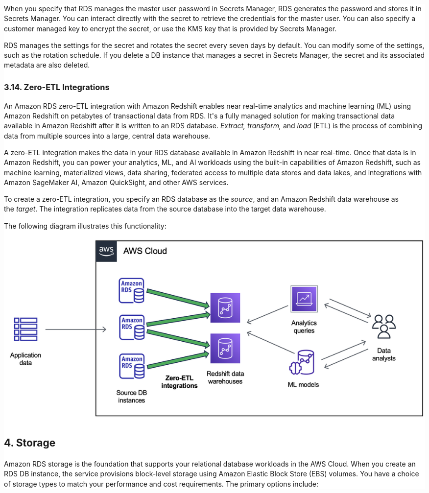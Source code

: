 When you specify that RDS manages the master user password in Secrets Manager, RDS generates the password and stores it in Secrets Manager. You can interact directly with the secret to retrieve the credentials for the master user. You can also specify a customer managed key to encrypt the secret, or use the KMS key that is provided by Secrets Manager.

RDS manages the settings for the secret and rotates the secret every seven days by default. You can modify some of the settings, such as the rotation schedule. If you delete a DB instance that manages a secret in Secrets Manager, the secret and its associated metadata are also deleted.

### 3.14. Zero-ETL Integrations

An Amazon RDS zero-ETL integration with Amazon Redshift enables near real-time analytics and machine learning (ML) using Amazon Redshift on petabytes of transactional data from RDS. It's a fully managed solution for making transactional data available in Amazon Redshift after it is written to an RDS database. _Extract, transform,_ and _load_ (ETL) is the process of combining data from multiple sources into a large, central data warehouse.

A zero-ETL integration makes the data in your RDS database available in Amazon Redshift in near real-time. Once that data is in Amazon Redshift, you can power your analytics, ML, and AI workloads using the built-in capabilities of Amazon Redshift, such as machine learning, materialized views, data sharing, federated access to multiple data stores and data lakes, and integrations with Amazon SageMaker AI, Amazon QuickSight, and other AWS services.

To create a zero-ETL integration, you specify an RDS database as the _source_, and an Amazon Redshift data warehouse as the _target_. The integration replicates data from the source database into the target data warehouse.

The following diagram illustrates this functionality:

![rds-zero-etl](../_assets/rds-zero-etl.png)

## 4. Storage

Amazon RDS storage is the foundation that supports your relational database workloads in the AWS Cloud. When you create an RDS DB instance, the service provisions block-level storage using Amazon Elastic Block Store (EBS) volumes. You have a choice of storage types to match your performance and cost requirements. The primary options include:
